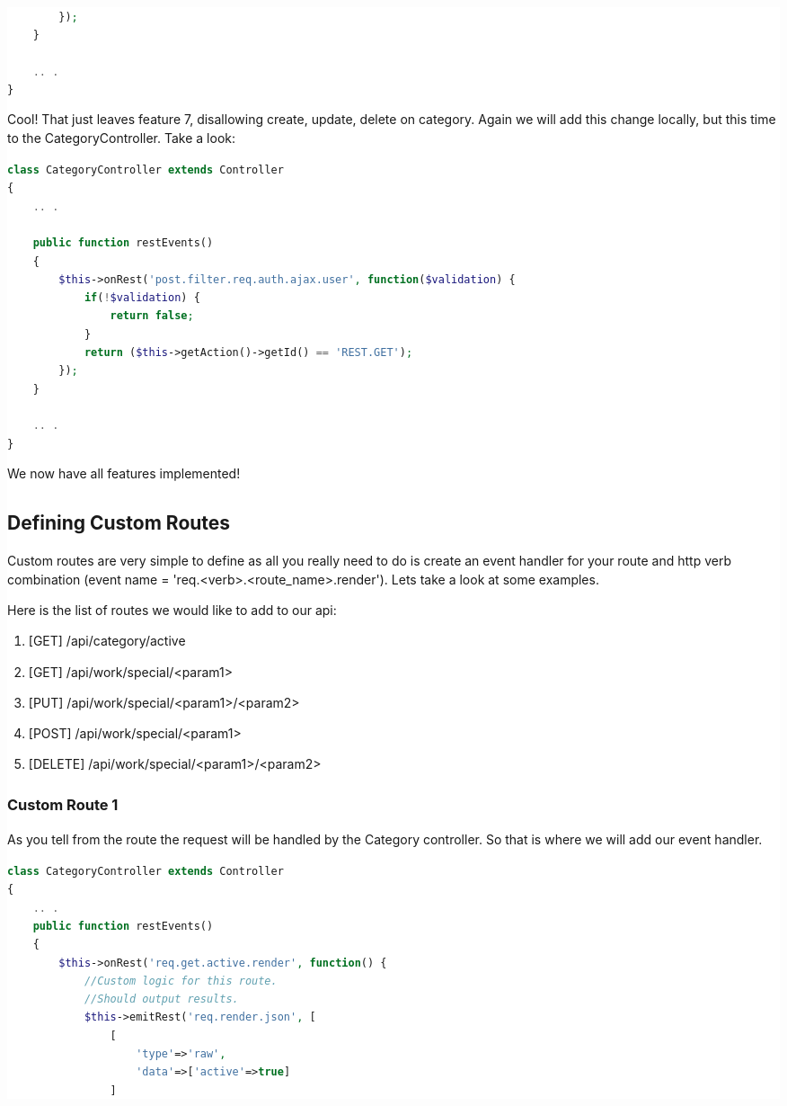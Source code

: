 ```php
		});
	}
	
	.. .
}
```

Cool! That just leaves feature 7, disallowing create, update, delete on category. Again we will add this change locally, but this time to the CategoryController. Take a look:

```php
class CategoryController extends Controller
{
	.. .
	
	public function restEvents()
	{
		$this->onRest('post.filter.req.auth.ajax.user', function($validation) {
			if(!$validation) {
				return false;
			}
			return ($this->getAction()->getId() == 'REST.GET');
		});
	}
	
	.. .
}

```

We now have all features implemented! 

## Defining Custom Routes
Custom routes are very simple to define as all you really need to do is create an event handler for your route and http verb combination (event name = 'req.\<verb>.\<route_name>.render').  Lets take a look at some examples.

Here is the list of routes we would like to add to our api:

1. [GET] /api/category/active 

2. [GET] /api/work/special/\<param1>

3. [PUT] /api/work/special/\<param1>/\<param2>

4. [POST] /api/work/special/\<param1>

5. [DELETE] /api/work/special/\<param1>/\<param2>


### Custom Route 1
As you tell from the route the request will be handled by the Category controller. So that is where we will add our event handler.

```php
class CategoryController extends Controller
{
	.. .
	public function restEvents()
    {
    	$this->onRest('req.get.active.render', function() {
    		//Custom logic for this route.
    		//Should output results.
    		$this->emitRest('req.render.json', [
    			[
    				'type'=>'raw',
    				'data'=>['active'=>true]
    			]
```